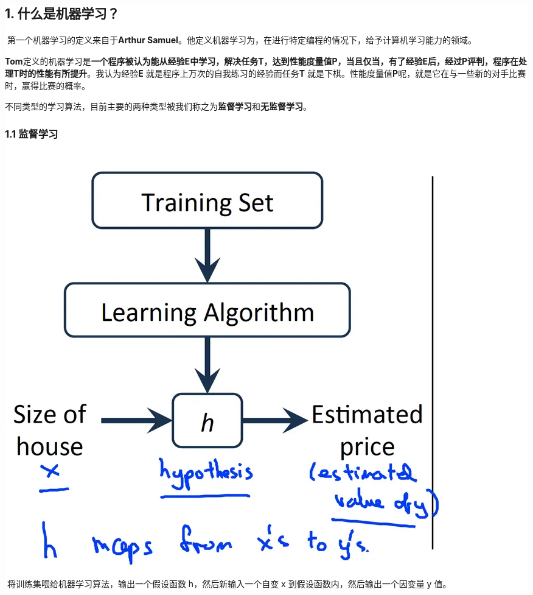 





## 1. 什么是机器学习？

​	第一个机器学习的定义来自于**Arthur Samuel**。他定义机器学习为，在进行特定编程的情况下，给予计算机学习能力的领域。

​	**Tom**定义的机器学习是**一个程序被认为能从经验E中学习，解决任务T，达到性能度量值P，当且仅当，有了经验E后，经过P评判，程序在处理T时的性能有所提升**。我认为经验**E** 就是程序上万次的自我练习的经验而任务**T** 就是下棋。性能度量值**P**呢，就是它在与一些新的对手比赛时，赢得比赛的概率。

​	不同类型的学习算法，目前主要的两种类型被我们称之为**监督学习**和**无监督学习**。

### 1.1 监督学习

![img](./assets/v2-fd3531d0b9369139177a916b228550eb_720w.webp)

​	将训练集喂给机器学习算法，输出一个假设函数 h，然后新输入一个自变 x 到假设函数内，然后输出一个因变量 y 值。
